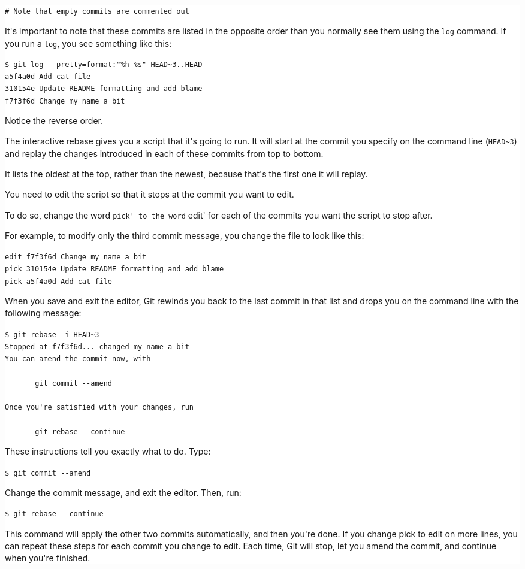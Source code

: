 ```
# Note that empty commits are commented out
```
It's important to note that these commits are listed in the opposite order than you normally see them using the `log` command. If you run a `log`, you see something like this:
```
$ git log --pretty=format:"%h %s" HEAD~3..HEAD
a5f4a0d Add cat-file
310154e Update README formatting and add blame
f7f3f6d Change my name a bit
```
Notice the reverse order.

The interactive rebase gives you a script that it's going to run. It will start at the commit you specify on the command line (`HEAD~3`) and replay the changes introduced in each of these commits from top to bottom.

It lists the oldest at the top, rather than the newest, because that's the first one it will replay.

You need to edit the script so that it stops at the commit you want to edit.

To do so, change the word `pick' to the word` edit' for each of the commits you want the script to stop after.

For example, to modify only the third commit message, you change the file to look like this:
```
edit f7f3f6d Change my name a bit
pick 310154e Update README formatting and add blame
pick a5f4a0d Add cat-file
```
When you save and exit the editor, Git rewinds you back to the last commit in that list and drops you on the command line with the following message:
```
$ git rebase -i HEAD~3
Stopped at f7f3f6d... changed my name a bit
You can amend the commit now, with

       git commit --amend

Once you're satisfied with your changes, run

       git rebase --continue
```
These instructions tell you exactly what to do. Type:
```
$ git commit --amend
```
Change the commit message, and exit the editor. Then, run:
```
$ git rebase --continue
```
This command will apply the other two commits automatically, and then you're done. If you change pick to edit on more lines, you can repeat these steps for each commit you change to edit. Each time, Git will stop, let you amend the commit, and continue when you're finished.
